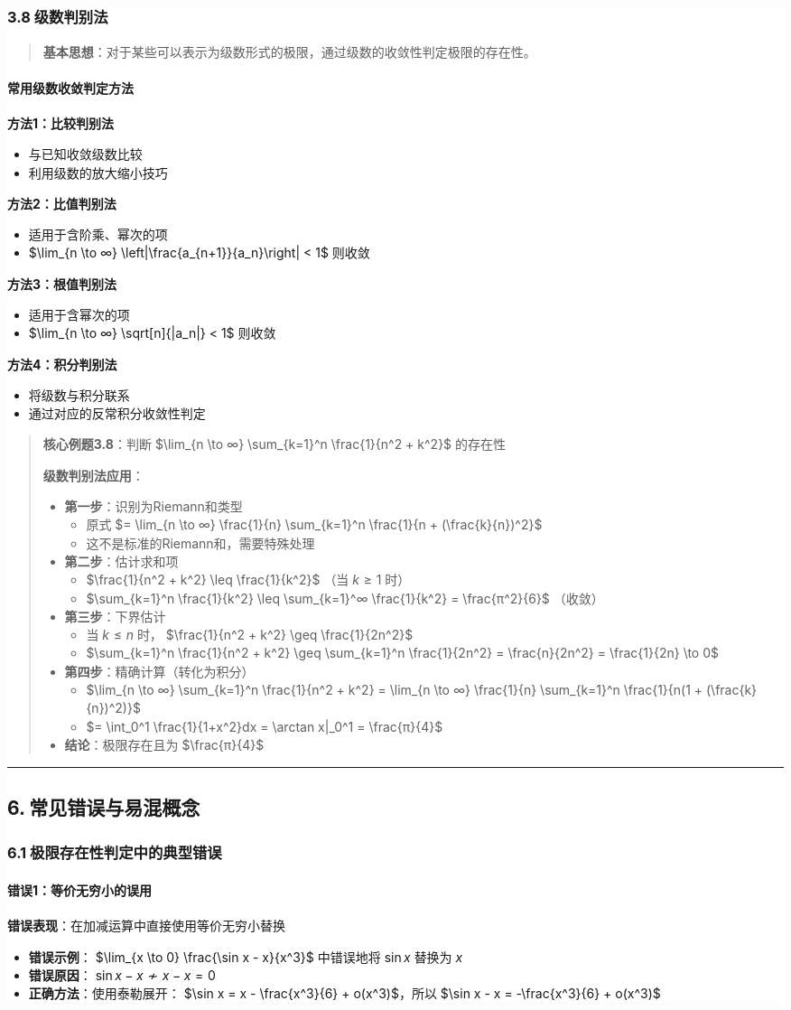### 3.8 级数判别法

> **基本思想**：对于某些可以表示为级数形式的极限，通过级数的收敛性判定极限的存在性。

#### 常用级数收敛判定方法

**方法1：比较判别法**
- 与已知收敛级数比较
- 利用级数的放大缩小技巧

**方法2：比值判别法**
- 适用于含阶乘、幂次的项
- $\lim_{n \to ∞} \left|\frac{a_{n+1}}{a_n}\right| < 1$ 则收敛

**方法3：根值判别法**
- 适用于含幂次的项
- $\lim_{n \to ∞} \sqrt[n]{|a_n|} < 1$ 则收敛

**方法4：积分判别法**
- 将级数与积分联系
- 通过对应的反常积分收敛性判定

> **核心例题3.8**：判断 $\lim_{n \to ∞} \sum_{k=1}^n \frac{1}{n^2 + k^2}$ 的存在性
> 
> **级数判别法应用**：
> - **第一步**：识别为Riemann和类型
>   - 原式 $= \lim_{n \to ∞} \frac{1}{n} \sum_{k=1}^n \frac{1}{n + (\frac{k}{n})^2}$
>   - 这不是标准的Riemann和，需要特殊处理
> - **第二步**：估计求和项
>   - $\frac{1}{n^2 + k^2} \leq \frac{1}{k^2}$ （当 $k \geq 1$ 时）
>   - $\sum_{k=1}^n \frac{1}{k^2} \leq \sum_{k=1}^∞ \frac{1}{k^2} = \frac{π^2}{6}$ （收敛）
> - **第三步**：下界估计
>   - 当 $k \leq n$ 时， $\frac{1}{n^2 + k^2} \geq \frac{1}{2n^2}$
>   - $\sum_{k=1}^n \frac{1}{n^2 + k^2} \geq \sum_{k=1}^n \frac{1}{2n^2} = \frac{n}{2n^2} = \frac{1}{2n} \to 0$
> - **第四步**：精确计算（转化为积分）
>   - $\lim_{n \to ∞} \sum_{k=1}^n \frac{1}{n^2 + k^2} = \lim_{n \to ∞} \frac{1}{n} \sum_{k=1}^n \frac{1}{n(1 + (\frac{k}{n})^2)}$
>   - $= \int_0^1 \frac{1}{1+x^2}dx = \arctan x|_0^1 = \frac{π}{4}$
> - **结论**：极限存在且为 $\frac{π}{4}$

---

## 6. 常见错误与易混概念

### 6.1 极限存在性判定中的典型错误

#### 错误1：等价无穷小的误用

**错误表现**：在加减运算中直接使用等价无穷小替换
- **错误示例**： $\lim_{x \to 0} \frac{\sin x - x}{x^3}$ 中错误地将 $\sin x$ 替换为 $x$
- **错误原因**： $\sin x - x \not\sim x - x = 0$
- **正确方法**：使用泰勒展开： $\sin x = x - \frac{x^3}{6} + o(x^3)$，所以 $\sin x - x = -\frac{x^3}{6} + o(x^3)$
